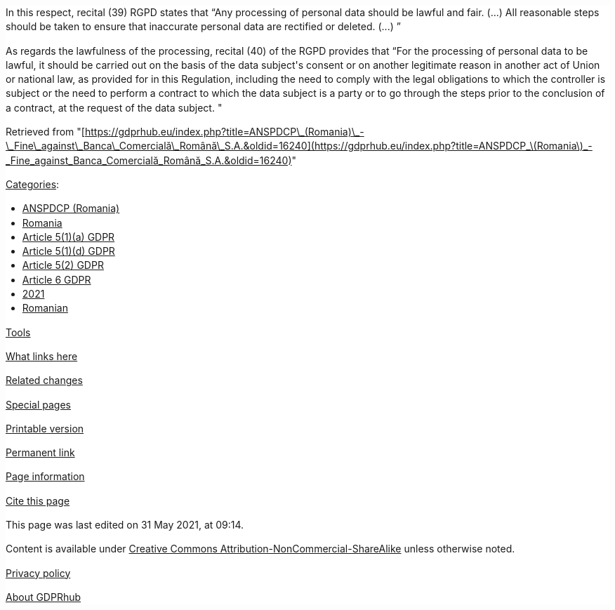 In this respect, recital (39) RGPD states that “Any processing of personal data should be lawful and fair. (...) All reasonable steps should be taken to ensure that inaccurate personal data are rectified or deleted. (...) ”

As regards the lawfulness of the processing, recital (40) of the RGPD provides that “For the processing of personal data to be lawful, it should be carried out on the basis of the data subject's consent or on another legitimate reason in another act of Union or national law, as provided for in this Regulation, including the need to comply with the legal obligations to which the controller is subject or the need to perform a contract to which the data subject is a party or to go through the steps prior to the conclusion of a contract, at the request of the data subject. "

Retrieved from "[https://gdprhub.eu/index.php?title=ANSPDCP\_(Romania)\_-\_Fine\_against\_Banca\_Comercială\_Română\_S.A.&oldid=16240](https://gdprhub.eu/index.php?title=ANSPDCP_\(Romania\)_-_Fine_against_Banca_Comercială_Română_S.A.&oldid=16240)"

[Categories](/index.php?title=Special:Categories "Special:Categories"):

*   [ANSPDCP (Romania)](/index.php?title=Category:ANSPDCP_\(Romania\) "Category:ANSPDCP (Romania)")
*   [Romania](/index.php?title=Category:Romania "Category:Romania")
*   [Article 5(1)(a) GDPR](/index.php?title=Category:Article_5\(1\)\(a\)_GDPR "Category:Article 5(1)(a) GDPR")
*   [Article 5(1)(d) GDPR](/index.php?title=Category:Article_5\(1\)\(d\)_GDPR "Category:Article 5(1)(d) GDPR")
*   [Article 5(2) GDPR](/index.php?title=Category:Article_5\(2\)_GDPR "Category:Article 5(2) GDPR")
*   [Article 6 GDPR](/index.php?title=Category:Article_6_GDPR "Category:Article 6 GDPR")
*   [2021](/index.php?title=Category:2021 "Category:2021")
*   [Romanian](/index.php?title=Category:Romanian "Category:Romanian")

[Tools](#)

[What links here](/index.php?title=Special:WhatLinksHere/ANSPDCP_\(Romania\)_-_Fine_against_Banca_Comercial%C4%83_Rom%C3%A2n%C4%83_S.A. "A list of all wiki pages that link here [j]")

[Related changes](/index.php?title=Special:RecentChangesLinked/ANSPDCP_\(Romania\)_-_Fine_against_Banca_Comercial%C4%83_Rom%C3%A2n%C4%83_S.A. "Recent changes in pages linked from this page [k]")

[Special pages](/index.php?title=Special:SpecialPages "A list of all special pages [q]")

[Printable version](javascript:print\(\); "Printable version of this page [p]")

[Permanent link](/index.php?title=ANSPDCP_\(Romania\)_-_Fine_against_Banca_Comercial%C4%83_Rom%C3%A2n%C4%83_S.A.&oldid=16240 "Permanent link to this revision of this page")

[Page information](/index.php?title=ANSPDCP_\(Romania\)_-_Fine_against_Banca_Comercial%C4%83_Rom%C3%A2n%C4%83_S.A.&action=info "More information about this page")

[Cite this page](/index.php?title=Special:CiteThisPage&page=ANSPDCP_%28Romania%29_-_Fine_against_Banca_Comercial%C4%83_Rom%C3%A2n%C4%83_S.A.&id=16240&wpFormIdentifier=titleform "Information on how to cite this page")

This page was last edited on 31 May 2021, at 09:14.

Content is available under [Creative Commons Attribution-NonCommercial-ShareAlike](https://creativecommons.org/licenses/by-nc-sa/4.0/) unless otherwise noted.

[Privacy policy](/index.php?title=GDPRhub:Privacy_policy)

[About GDPRhub](/index.php?title=GDPRhub:About)
